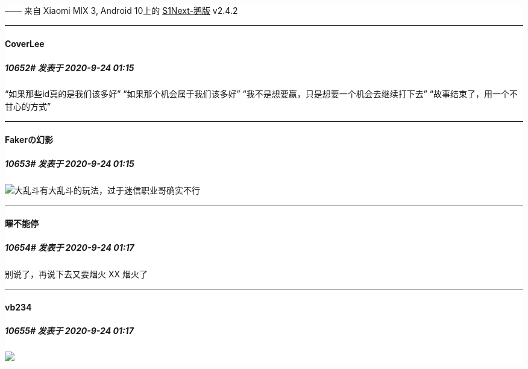 —— 来自 Xiaomi MIX 3, Android 10上的 [S1Next-鹅版](https://github.com/ykrank/S1-Next/releases) v2.4.2







-----

####  CoverLee  
##### 10652#       发表于 2020-9-24 01:15




“如果那些id真的是我们该多好”
“如果那个机会属于我们该多好”
“我不是想要赢，只是想要一个机会去继续打下去”
“故事结束了，用一个不甘心的方式”







-----

####  Fakerの幻影  
##### 10653#       发表于 2020-9-24 01:15



<img src="https://static.saraba1st.com/image/smiley/face2017/067.png" referrerpolicy="no-referrer">大乱斗有大乱斗的玩法，过于迷信职业哥确实不行







-----

####  曜不能停  
##### 10654#       发表于 2020-9-24 01:17




别说了，再说下去又要烟火 XX 烟火了







-----

####  vb234  
##### 10655#       发表于 2020-9-24 01:17




<img src="https://img.saraba1st.com/forum/202009/24/011113thlj9bn1j8dzlj8j.png" referrerpolicy="no-referrer">
